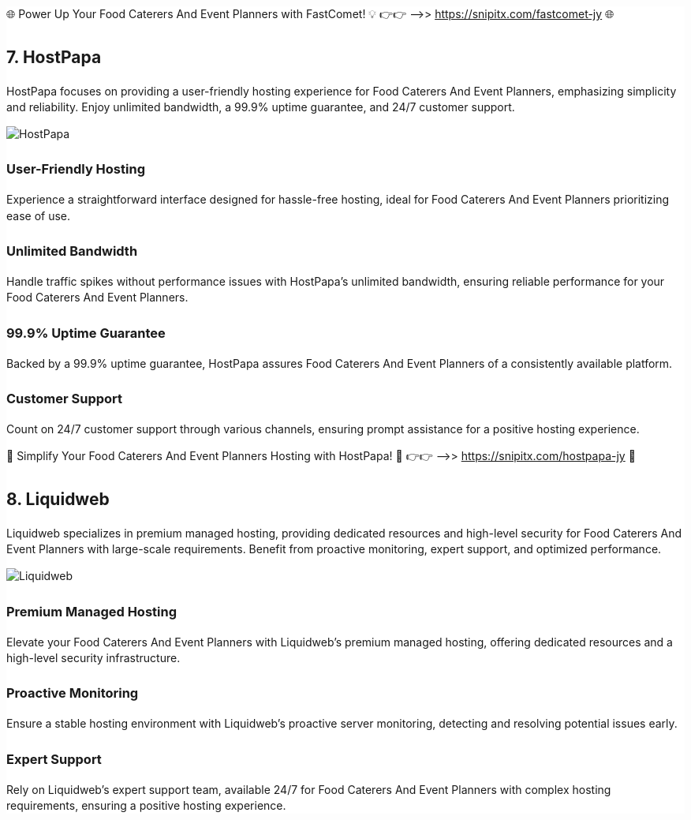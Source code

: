 🌐 Power Up Your Food Caterers And Event Planners with FastComet! 💡
👉👉 -->> https://snipitx.com/fastcomet-jy 🌐

## 7. HostPapa

HostPapa focuses on providing a user-friendly hosting experience for Food Caterers And Event Planners, emphasizing simplicity and reliability. Enjoy unlimited bandwidth, a 99.9% uptime guarantee, and 24/7 customer support.

![HostPapa](https://i.imgur.com/ouDTkvl.jpeg "HostPapa Hosting")

### User-Friendly Hosting
Experience a straightforward interface designed for hassle-free hosting, ideal for Food Caterers And Event Planners prioritizing ease of use.

### Unlimited Bandwidth
Handle traffic spikes without performance issues with HostPapa’s unlimited bandwidth, ensuring reliable performance for your Food Caterers And Event Planners.

### 99.9% Uptime Guarantee
Backed by a 99.9% uptime guarantee, HostPapa assures Food Caterers And Event Planners of a consistently available platform.

### Customer Support
Count on 24/7 customer support through various channels, ensuring prompt assistance for a positive hosting experience.

🌈 Simplify Your Food Caterers And Event Planners Hosting with HostPapa! 🚀
👉👉 -->> https://snipitx.com/hostpapa-jy 🚀

## 8. Liquidweb

Liquidweb specializes in premium managed hosting, providing dedicated resources and high-level security for Food Caterers And Event Planners with large-scale requirements. Benefit from proactive monitoring, expert support, and optimized performance.

![Liquidweb](https://i.imgur.com/4IvT9SC.jpeg "Liquidweb Hosting")

### Premium Managed Hosting
Elevate your Food Caterers And Event Planners with Liquidweb’s premium managed hosting, offering dedicated resources and a high-level security infrastructure.

### Proactive Monitoring
Ensure a stable hosting environment with Liquidweb’s proactive server monitoring, detecting and resolving potential issues early.

### Expert Support
Rely on Liquidweb’s expert support team, available 24/7 for Food Caterers And Event Planners with complex hosting requirements, ensuring a positive hosting experience.
